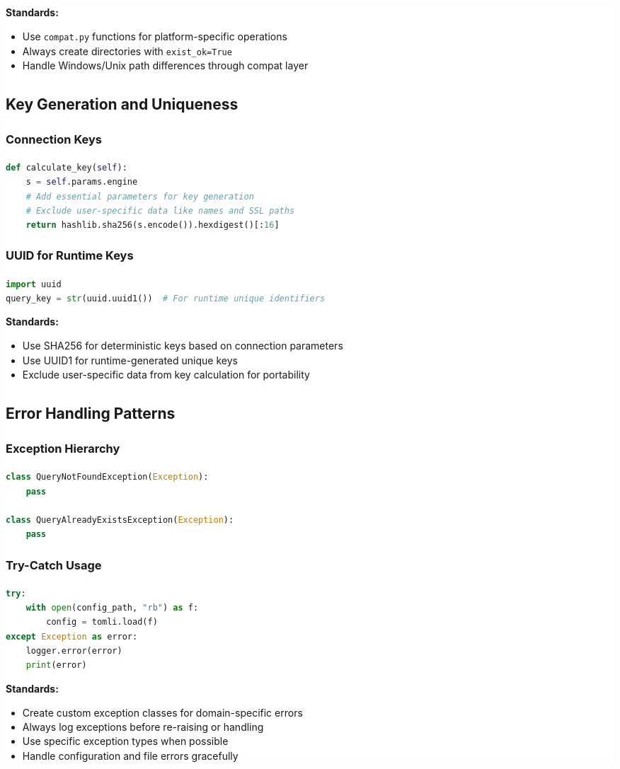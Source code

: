 **Standards:**
- Use `compat.py` functions for platform-specific operations
- Always create directories with `exist_ok=True`
- Handle Windows/Unix path differences through compat layer

## Key Generation and Uniqueness

### Connection Keys
```python
def calculate_key(self):
    s = self.params.engine
    # Add essential parameters for key generation
    # Exclude user-specific data like names and SSL paths
    return hashlib.sha256(s.encode()).hexdigest()[:16]
```

### UUID for Runtime Keys
```python
import uuid
query_key = str(uuid.uuid1())  # For runtime unique identifiers
```

**Standards:**
- Use SHA256 for deterministic keys based on connection parameters
- Use UUID1 for runtime-generated unique keys
- Exclude user-specific data from key calculation for portability

## Error Handling Patterns

### Exception Hierarchy
```python
class QueryNotFoundException(Exception):
    pass

class QueryAlreadyExistsException(Exception):
    pass
```

### Try-Catch Usage
```python
try:
    with open(config_path, "rb") as f:
        config = tomli.load(f)
except Exception as error:
    logger.error(error)
    print(error)
```

**Standards:**
- Create custom exception classes for domain-specific errors
- Always log exceptions before re-raising or handling
- Use specific exception types when possible
- Handle configuration and file errors gracefully
